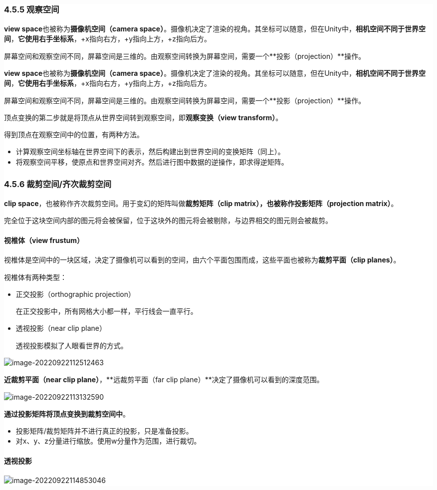 

### 4.5.5 观察空间

**view space**也被称为**摄像机空间（camera space）**。摄像机决定了渲染的视角。其坐标可以随意，但在Unity中，**相机空间不同于世界空间**，**它使用右手坐标系**，+x指向右方，+y指向上方，+z指向后方。

屏幕空间和观察空间不同，屏幕空间是三维的。由观察空间转换为屏幕空间，需要一个**投影（projection）**操作。

**view space**也被称为**摄像机空间（camera space）**。摄像机决定了渲染的视角。其坐标可以随意，但在Unity中，**相机空间不同于世界空间**，**它使用右手坐标系**，+x指向右方，+y指向上方，+z指向后方。

屏幕空间和观察空间不同，屏幕空间是三维的。由观察空间转换为屏幕空间，需要一个**投影（projection）**操作。

顶点变换的第二步就是将顶点从世界空间转到观察空间，即**观察变换（view transform）**。

得到顶点在观察空间中的位置，有两种方法。

- 计算观察空间坐标轴在世界空间下的表示，然后构建出到世界空间的变换矩阵（同上）。
- 将观察空间平移，使原点和世界空间对齐。然后进行图中数据的逆操作，即求得逆矩阵。



### 4.5.6 裁剪空间/齐次裁剪空间

**clip space**，也被称作齐次裁剪空间。用于变幻的矩阵叫做**裁剪矩阵（clip matrix），也被称作投影矩阵（projection matrix）**。

完全位于这块空间内部的图元将会被保留，位于这块外的图元将会被剔除，与边界相交的图元则会被裁剪。

#### 视椎体（view frustum）

视椎体是空间中的一块区域，决定了摄像机可以看到的空间，由六个平面包围而成，这些平面也被称为**裁剪平面（clip planes）**。

视椎体有两种类型：

- 正交投影（orthographic projection）

  在正交投影中，所有网格大小都一样，平行线会一直平行。

- 透视投影（near clip plane）

  透视投影模拟了人眼看世界的方式。

![image-20220922112512463](https://raw.githubusercontent.com/LuHec/Markdown/master/Data/一篇搞定UnityShader入门精要/image-20220922112512463.png)



**近裁剪平面（near clip plane）**，**远裁剪平面（far clip plane）**决定了摄像机可以看到的深度范围。

![image-20220922113132590](https://raw.githubusercontent.com/LuHec/Markdown/master/Data/一篇搞定UnityShader入门精要/image-20220922113132590.png)



**通过投影矩阵将顶点变换到裁剪空间中**。                  

- 投影矩阵/裁剪矩阵并不进行真正的投影，只是准备投影。
- 对x、y、z分量进行缩放。使用w分量作为范围，进行裁切。

#### 透视投影

![image-20220922114853046](https://raw.githubusercontent.com/LuHec/Markdown/master/Data/一篇搞定UnityShader入门精要/image-20220922114853046.png)
